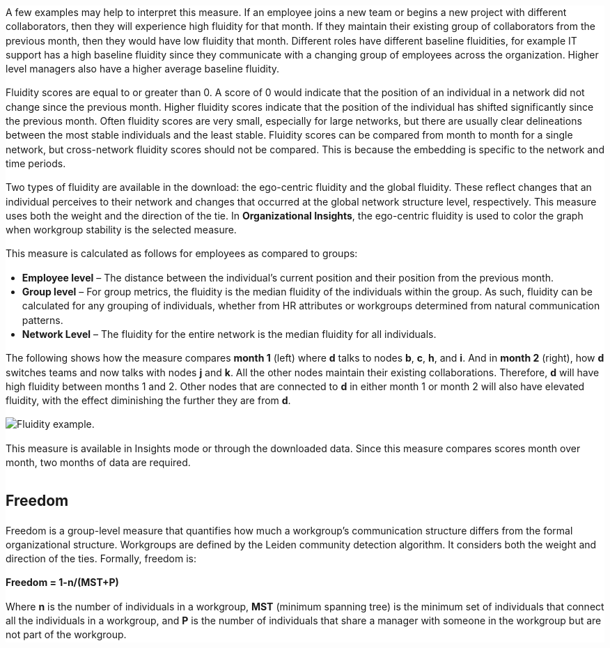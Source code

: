 A few examples may help to interpret this measure. If an employee joins a new team or begins a new project with different collaborators, then they will experience high fluidity for that month. If they maintain their existing group of collaborators from the previous month, then they would have low fluidity that month. Different roles have different baseline fluidities, for example IT support has a high baseline fluidity since they communicate with a changing group of employees across the organization. Higher level managers also have a higher average baseline fluidity.

Fluidity scores are equal to or greater than 0. A score of 0 would indicate that the position of an individual in a network did not change since the previous month. Higher fluidity scores indicate that the position of the individual has shifted significantly since the previous month. Often fluidity scores are very small, especially for large networks, but there are usually clear delineations between the most stable individuals and the least stable. Fluidity scores can be compared from month to month for a single network, but cross-network fluidity scores should not be compared. This is because the embedding is specific to the network and time periods.

Two types of fluidity are available in the download: the ego-centric fluidity and the global fluidity. These reflect changes that an individual perceives to their network and changes that occurred at the global network structure level, respectively. This measure uses both the weight and the direction of the tie. In **Organizational Insights**, the ego-centric fluidity is used to color the graph when workgroup stability is the selected measure.

This measure is calculated as follows for employees as compared to groups:

* **Employee level** – The distance between the individual’s current position and their position from the previous month.
* **Group level** – For group metrics, the fluidity is the median fluidity of the individuals within the group. As such, fluidity can be calculated for any grouping of individuals, whether from HR attributes or workgroups determined from natural communication patterns.
* **Network Level** – The fluidity for the entire network is the median fluidity for all individuals.

The following shows how the measure compares **month 1** (left) where **d** talks to nodes **b**, **c**, **h**, and **i**. And in **month 2** (right), how **d** switches teams and now talks with nodes **j** and **k**. All the other nodes maintain their existing collaborations. Therefore, **d** will have high fluidity between months 1 and 2. Other nodes that are connected to **d** in either month 1 or month 2 will also have elevated fluidity, with the effect diminishing the further they are from **d**.

![Fluidity example.](./images/ona-fluidity.png)

This measure is available in Insights mode or through the downloaded data. Since this measure compares scores month over month, two months of data are required.

## Freedom

Freedom is a group-level measure that quantifies how much a workgroup’s communication structure differs from the formal organizational structure. Workgroups are defined by the Leiden community detection algorithm. It considers both the weight and direction of the ties. Formally, freedom is:

   **Freedom = 1-n/(MST+P)**

Where **n** is the number of individuals in a workgroup, **MST** (minimum spanning tree) is the minimum set of individuals that connect all the individuals in a workgroup, and **P** is the number of individuals that share a manager with someone in the workgroup but are not part of the workgroup.
